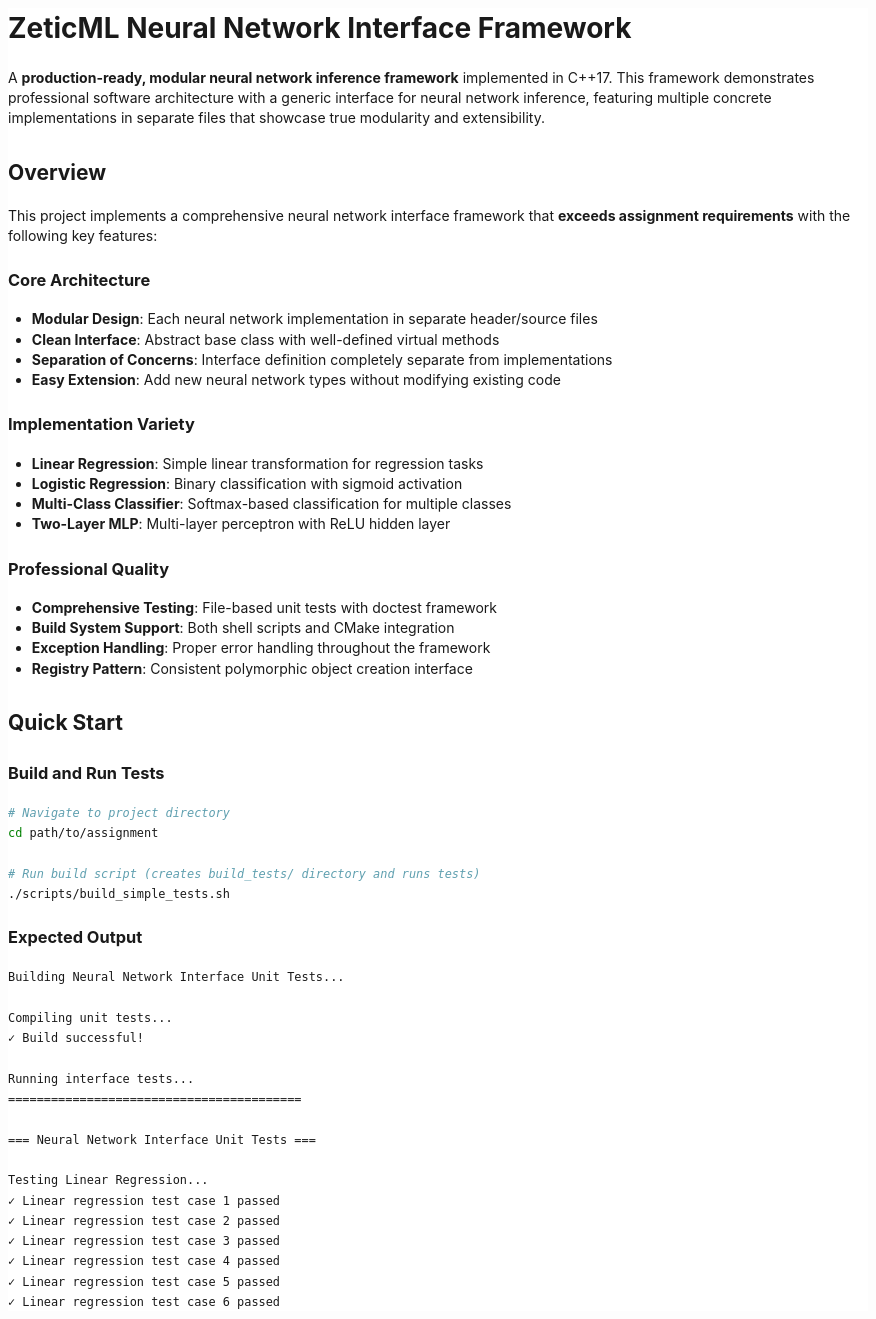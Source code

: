 # ZeticML Neural Network Interface Framework

A **production-ready, modular neural network inference framework** implemented in C++17. This framework demonstrates professional software architecture with a generic interface for neural network inference, featuring multiple concrete implementations in separate files that showcase true modularity and extensibility.

## Overview

This project implements a comprehensive neural network interface framework that **exceeds assignment requirements** with the following key features:

### Core Architecture
- **Modular Design**: Each neural network implementation in separate header/source files
- **Clean Interface**: Abstract base class with well-defined virtual methods
- **Separation of Concerns**: Interface definition completely separate from implementations
- **Easy Extension**: Add new neural network types without modifying existing code

### Implementation Variety
- **Linear Regression**: Simple linear transformation for regression tasks
- **Logistic Regression**: Binary classification with sigmoid activation
- **Multi-Class Classifier**: Softmax-based classification for multiple classes
- **Two-Layer MLP**: Multi-layer perceptron with ReLU hidden layer

### Professional Quality
- **Comprehensive Testing**: File-based unit tests with doctest framework
- **Build System Support**: Both shell scripts and CMake integration
- **Exception Handling**: Proper error handling throughout the framework
- **Registry Pattern**: Consistent polymorphic object creation interface

## Quick Start

### Build and Run Tests

```bash
# Navigate to project directory
cd path/to/assignment

# Run build script (creates build_tests/ directory and runs tests)
./scripts/build_simple_tests.sh
```

### Expected Output

```
Building Neural Network Interface Unit Tests...

Compiling unit tests...
✓ Build successful!

Running interface tests...
=========================================

=== Neural Network Interface Unit Tests ===

Testing Linear Regression...
✓ Linear regression test case 1 passed
✓ Linear regression test case 2 passed
✓ Linear regression test case 3 passed
✓ Linear regression test case 4 passed
✓ Linear regression test case 5 passed
✓ Linear regression test case 6 passed
```